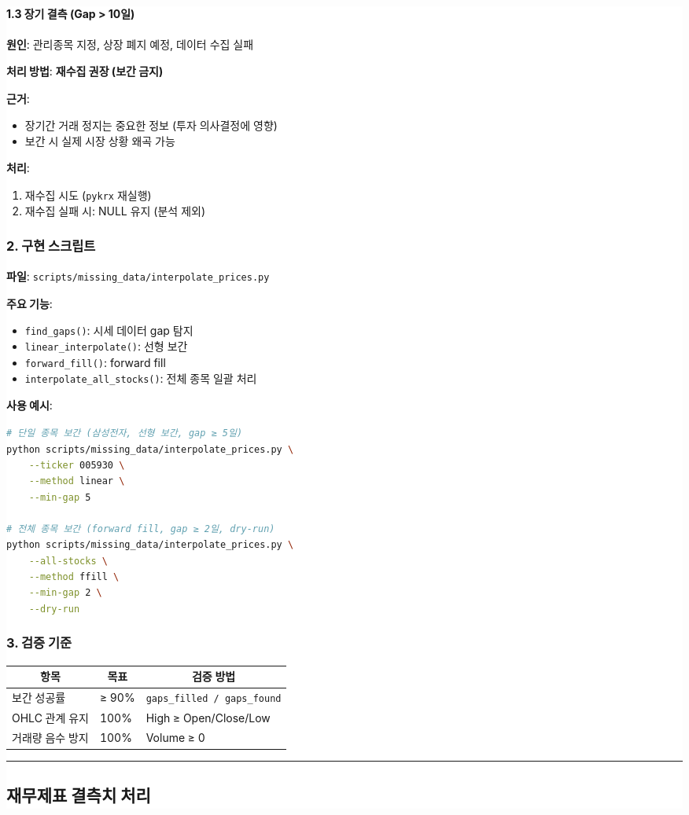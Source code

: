 #### 1.3 장기 결측 (Gap > 10일)
**원인**: 관리종목 지정, 상장 폐지 예정, 데이터 수집 실패

**처리 방법**: **재수집 권장 (보간 금지)**

**근거**:
- 장기간 거래 정지는 중요한 정보 (투자 의사결정에 영향)
- 보간 시 실제 시장 상황 왜곡 가능

**처리**:
1. 재수집 시도 (`pykrx` 재실행)
2. 재수집 실패 시: NULL 유지 (분석 제외)

### 2. 구현 스크립트

**파일**: `scripts/missing_data/interpolate_prices.py`

**주요 기능**:
- `find_gaps()`: 시세 데이터 gap 탐지
- `linear_interpolate()`: 선형 보간
- `forward_fill()`: forward fill
- `interpolate_all_stocks()`: 전체 종목 일괄 처리

**사용 예시**:

```bash
# 단일 종목 보간 (삼성전자, 선형 보간, gap ≥ 5일)
python scripts/missing_data/interpolate_prices.py \
    --ticker 005930 \
    --method linear \
    --min-gap 5

# 전체 종목 보간 (forward fill, gap ≥ 2일, dry-run)
python scripts/missing_data/interpolate_prices.py \
    --all-stocks \
    --method ffill \
    --min-gap 2 \
    --dry-run
```

### 3. 검증 기준

| 항목 | 목표 | 검증 방법 |
|------|------|----------|
| 보간 성공률 | ≥ 90% | `gaps_filled / gaps_found` |
| OHLC 관계 유지 | 100% | High ≥ Open/Close/Low |
| 거래량 음수 방지 | 100% | Volume ≥ 0 |

---

## 재무제표 결측치 처리
